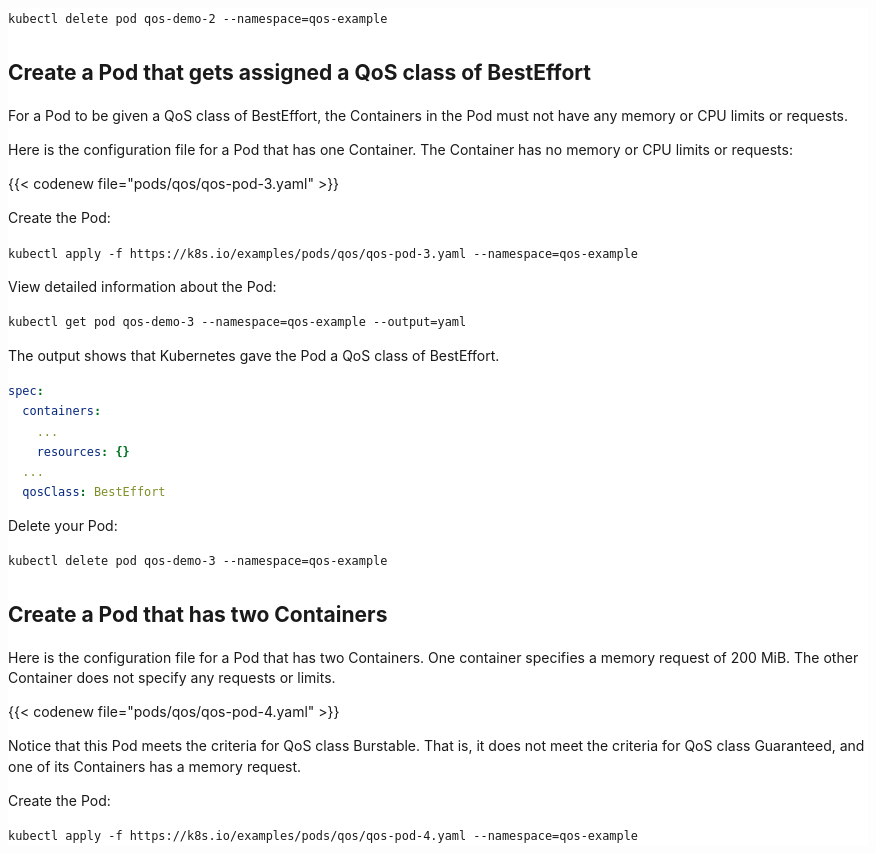 ```shell
kubectl delete pod qos-demo-2 --namespace=qos-example
```

## Create a Pod that gets assigned a QoS class of BestEffort

For a Pod to be given a QoS class of BestEffort, the Containers in the Pod must not
have any memory or CPU limits or requests.

Here is the configuration file for a Pod that has one Container. The Container has no memory or CPU
limits or requests:

{{< codenew file="pods/qos/qos-pod-3.yaml" >}}

Create the Pod:

```shell
kubectl apply -f https://k8s.io/examples/pods/qos/qos-pod-3.yaml --namespace=qos-example
```

View detailed information about the Pod:

```shell
kubectl get pod qos-demo-3 --namespace=qos-example --output=yaml
```

The output shows that Kubernetes gave the Pod a QoS class of BestEffort.

```yaml
spec:
  containers:
    ...
    resources: {}
  ...
  qosClass: BestEffort
```

Delete your Pod:

```shell
kubectl delete pod qos-demo-3 --namespace=qos-example
```

## Create a Pod that has two Containers

Here is the configuration file for a Pod that has two Containers. One container specifies a memory
request of 200 MiB. The other Container does not specify any requests or limits.

{{< codenew file="pods/qos/qos-pod-4.yaml" >}}

Notice that this Pod meets the criteria for QoS class Burstable. That is, it does not meet the
criteria for QoS class Guaranteed, and one of its Containers has a memory request.

Create the Pod:

```shell
kubectl apply -f https://k8s.io/examples/pods/qos/qos-pod-4.yaml --namespace=qos-example
```

